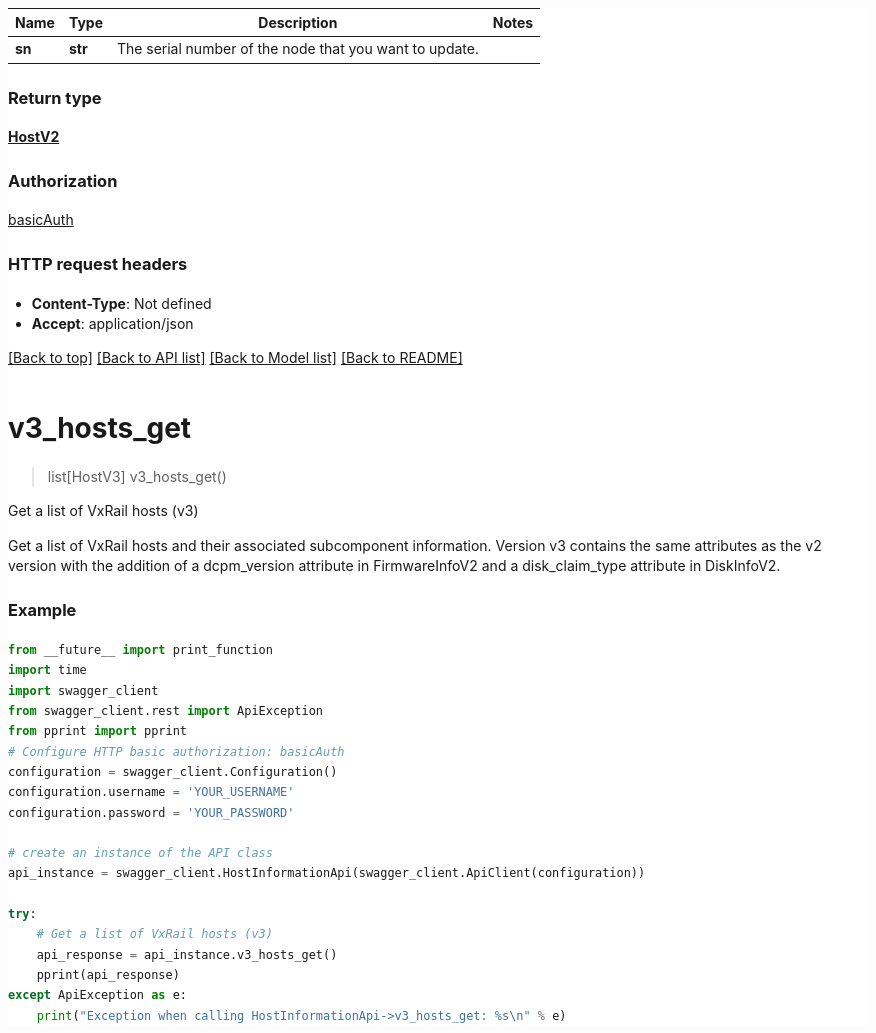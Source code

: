 Name | Type | Description  | Notes
------------- | ------------- | ------------- | -------------
 **sn** | **str**| The serial number of the node that you want to update. | 

### Return type

[**HostV2**](HostV2.md)

### Authorization

[basicAuth](../README.md#basicAuth)

### HTTP request headers

 - **Content-Type**: Not defined
 - **Accept**: application/json

[[Back to top]](#) [[Back to API list]](../README.md#documentation-for-api-endpoints) [[Back to Model list]](../README.md#documentation-for-models) [[Back to README]](../README.md)

# **v3_hosts_get**
> list[HostV3] v3_hosts_get()

Get a list of VxRail hosts (v3)

Get a list of VxRail hosts and their associated subcomponent information. Version v3 contains the same attributes as the v2 version with the addition of a dcpm_version attribute in FirmwareInfoV2 and a disk_claim_type attribute in DiskInfoV2.

### Example
```python
from __future__ import print_function
import time
import swagger_client
from swagger_client.rest import ApiException
from pprint import pprint
# Configure HTTP basic authorization: basicAuth
configuration = swagger_client.Configuration()
configuration.username = 'YOUR_USERNAME'
configuration.password = 'YOUR_PASSWORD'

# create an instance of the API class
api_instance = swagger_client.HostInformationApi(swagger_client.ApiClient(configuration))

try:
    # Get a list of VxRail hosts (v3)
    api_response = api_instance.v3_hosts_get()
    pprint(api_response)
except ApiException as e:
    print("Exception when calling HostInformationApi->v3_hosts_get: %s\n" % e)
```
